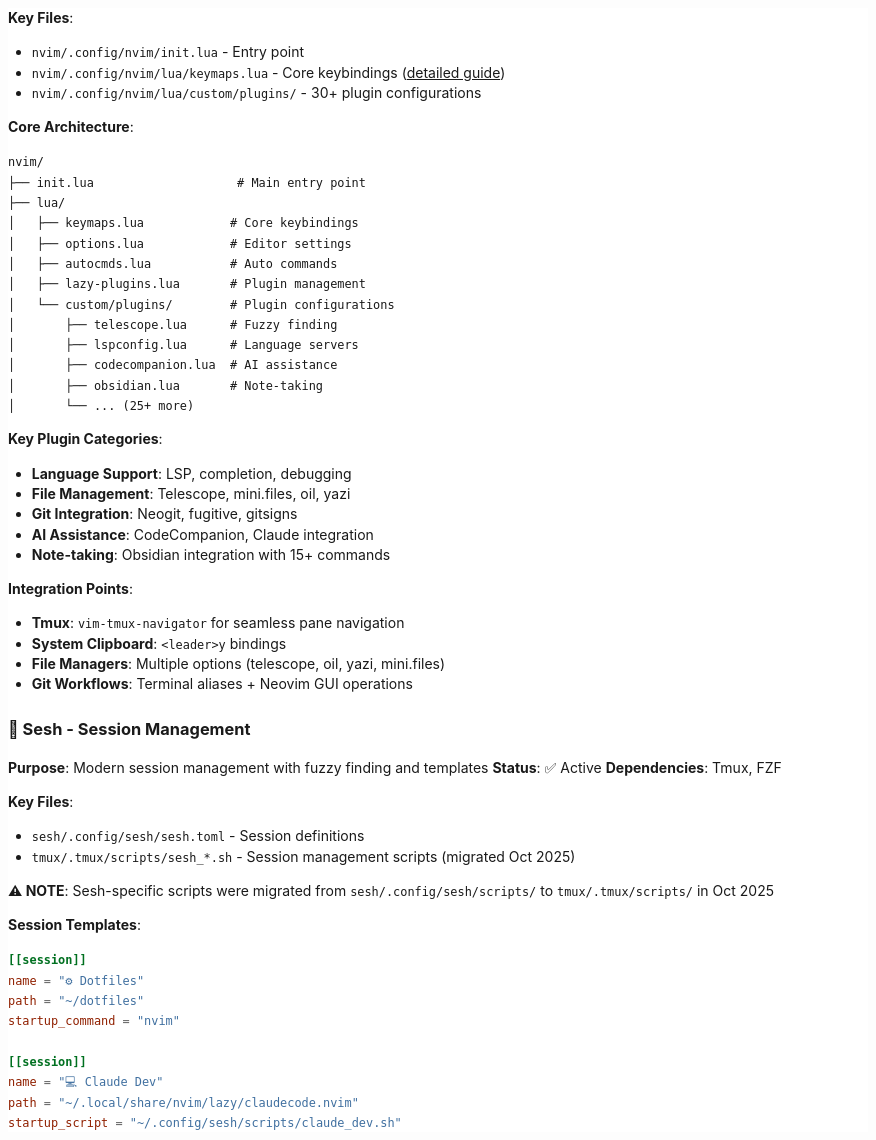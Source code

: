 **Key Files**:
- `nvim/.config/nvim/init.lua` - Entry point
- `nvim/.config/nvim/lua/keymaps.lua` - Core keybindings ([detailed guide](NEOVIM_KEYBINDS.md))
- `nvim/.config/nvim/lua/custom/plugins/` - 30+ plugin configurations

**Core Architecture**:
```
nvim/
├── init.lua                    # Main entry point
├── lua/
│   ├── keymaps.lua            # Core keybindings
│   ├── options.lua            # Editor settings
│   ├── autocmds.lua           # Auto commands
│   ├── lazy-plugins.lua       # Plugin management
│   └── custom/plugins/        # Plugin configurations
│       ├── telescope.lua      # Fuzzy finding
│       ├── lspconfig.lua      # Language servers
│       ├── codecompanion.lua  # AI assistance
│       ├── obsidian.lua       # Note-taking
│       └── ... (25+ more)
```

**Key Plugin Categories**:
- **Language Support**: LSP, completion, debugging
- **File Management**: Telescope, mini.files, oil, yazi
- **Git Integration**: Neogit, fugitive, gitsigns
- **AI Assistance**: CodeCompanion, Claude integration
- **Note-taking**: Obsidian integration with 15+ commands

**Integration Points**:
- **Tmux**: `vim-tmux-navigator` for seamless pane navigation
- **System Clipboard**: `<leader>y` bindings
- **File Managers**: Multiple options (telescope, oil, yazi, mini.files)
- **Git Workflows**: Terminal aliases + Neovim GUI operations

### 🌊 Sesh - Session Management
**Purpose**: Modern session management with fuzzy finding and templates
**Status**: ✅ Active
**Dependencies**: Tmux, FZF

**Key Files**:
- `sesh/.config/sesh/sesh.toml` - Session definitions
- `tmux/.tmux/scripts/sesh_*.sh` - Session management scripts (migrated Oct 2025)

**⚠️ NOTE**: Sesh-specific scripts were migrated from `sesh/.config/sesh/scripts/` to `tmux/.tmux/scripts/` in Oct 2025

**Session Templates**:
```toml
[[session]]
name = "⚙️ Dotfiles"
path = "~/dotfiles"
startup_command = "nvim"

[[session]]
name = "💻 Claude Dev"
path = "~/.local/share/nvim/lazy/claudecode.nvim"
startup_script = "~/.config/sesh/scripts/claude_dev.sh"
```
